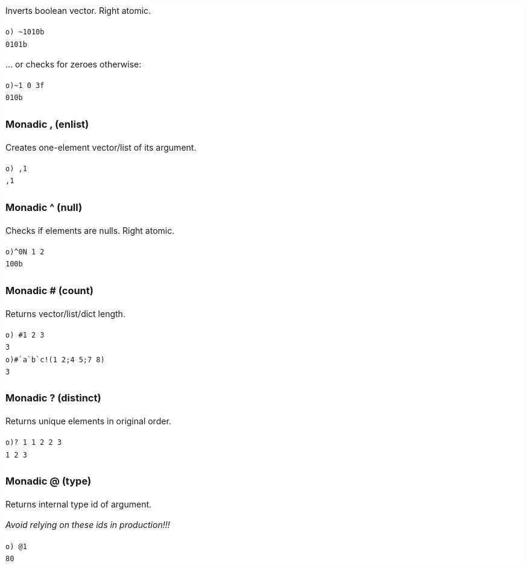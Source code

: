 Inverts boolean vector. Right atomic.

```o
o) ~1010b
0101b
```

... or checks for zeroes otherwise:

```o
o)~1 0 3f
010b
```

### Monadic , (enlist)

Creates one-element vector/list of its argument.

```o
o) ,1
,1
```

### Monadic ^ (null)

Checks if elements are nulls. Right atomic.

```o
o)^0N 1 2
100b
```

### Monadic # (count)

Returns vector/list/dict length.

```o
o) #1 2 3
3
o)#`a`b`c!(1 2;4 5;7 8)
3
```

### Monadic ? (distinct)

Returns unique elements in original order.

```o
o)? 1 1 2 2 3
1 2 3
```

### Monadic @ (type)

Returns internal type id of argument.

_Avoid relying on these ids in production!!!_

```o
o) @1
80
```
